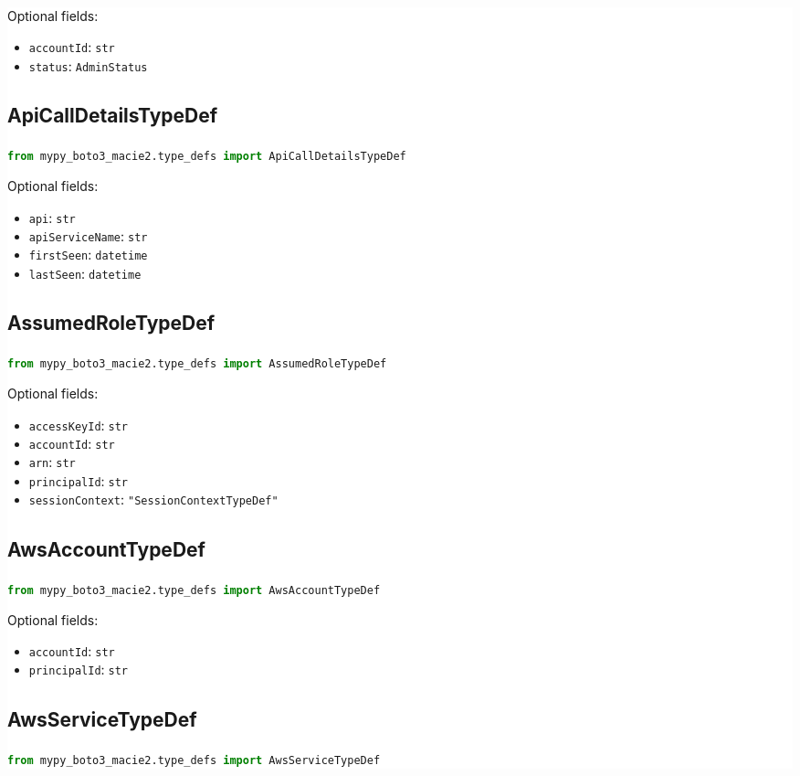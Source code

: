


Optional fields:
- `accountId`: `str`
- `status`: `AdminStatus`


## ApiCallDetailsTypeDef

```python
from mypy_boto3_macie2.type_defs import ApiCallDetailsTypeDef
```




Optional fields:
- `api`: `str`
- `apiServiceName`: `str`
- `firstSeen`: `datetime`
- `lastSeen`: `datetime`


## AssumedRoleTypeDef

```python
from mypy_boto3_macie2.type_defs import AssumedRoleTypeDef
```




Optional fields:
- `accessKeyId`: `str`
- `accountId`: `str`
- `arn`: `str`
- `principalId`: `str`
- `sessionContext`: `"SessionContextTypeDef"`


## AwsAccountTypeDef

```python
from mypy_boto3_macie2.type_defs import AwsAccountTypeDef
```




Optional fields:
- `accountId`: `str`
- `principalId`: `str`


## AwsServiceTypeDef

```python
from mypy_boto3_macie2.type_defs import AwsServiceTypeDef
```
